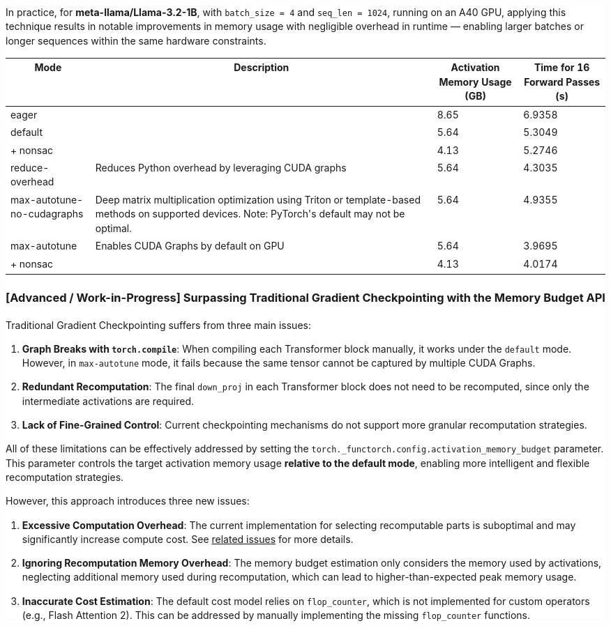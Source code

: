 
In practice, for **meta-llama/Llama-3.2-1B**, with `batch_size = 4` and `seq_len = 1024`, running on an A40 GPU, applying this technique results in notable improvements in memory usage with negligible overhead in runtime — enabling larger batches or longer sequences within the same hardware constraints.

| Mode                         | Description                                                                                              | Activation Memory Usage (GB) | Time for 16 Forward Passes (s) |
|-----------------------------|----------------------------------------------------------------------------------------------------------|------------------------------|-------------------------------|
| eager                       |                                                                                                          | 8.65                         | 6.9358                        |
| default                     |                                                                                                          | 5.64                         | 5.3049                        |
| + nonsac                    |                                                                                                          | 4.13                         | 5.2746                        |
| reduce-overhead             | Reduces Python overhead by leveraging CUDA graphs                                                       | 5.64                         | 4.3035                        |
| max-autotune-no-cudagraphs | Deep matrix multiplication optimization using Triton or template-based methods on supported devices. Note: PyTorch's default may not be optimal. | 5.64                         | 4.9355                        |
| max-autotune                | Enables CUDA Graphs by default on GPU                                                                   | 5.64                         | 3.9695                        |
| + nonsac                    |                                                                                                          | 4.13                         | 4.0174                        |



### \[Advanced / Work-in-Progress] Surpassing Traditional Gradient Checkpointing with the Memory Budget API

Traditional Gradient Checkpointing suffers from three main issues:

1. **Graph Breaks with `torch.compile`**:
   When compiling each Transformer block manually, it works under the `default` mode. However, in `max-autotune` mode, it fails because the same tensor cannot be captured by multiple CUDA Graphs.

2. **Redundant Recomputation**:
   The final `down_proj` in each Transformer block does not need to be recomputed, since only the intermediate activations are required.

3. **Lack of Fine-Grained Control**:
   Current checkpointing mechanisms do not support more granular recomputation strategies.

All of these limitations can be effectively addressed by setting the `torch._functorch.config.activation_memory_budget` parameter. This parameter controls the target activation memory usage **relative to the default mode**, enabling more intelligent and flexible recomputation strategies.


However, this approach introduces three new issues:

1. **Excessive Computation Overhead**:
   The current implementation for selecting recomputable parts is suboptimal and may significantly increase compute cost. See [related issues](https://github.com/pytorch/pytorch/issues/149258) for more details.

2. **Ignoring Recomputation Memory Overhead**:
   The memory budget estimation only considers the memory used by activations, neglecting additional memory used during recomputation, which can lead to higher-than-expected peak memory usage.

3. **Inaccurate Cost Estimation**:
   The default cost model relies on `flop_counter`, which is not implemented for custom operators (e.g., Flash Attention 2). This can be addressed by manually implementing the missing `flop_counter` functions.

